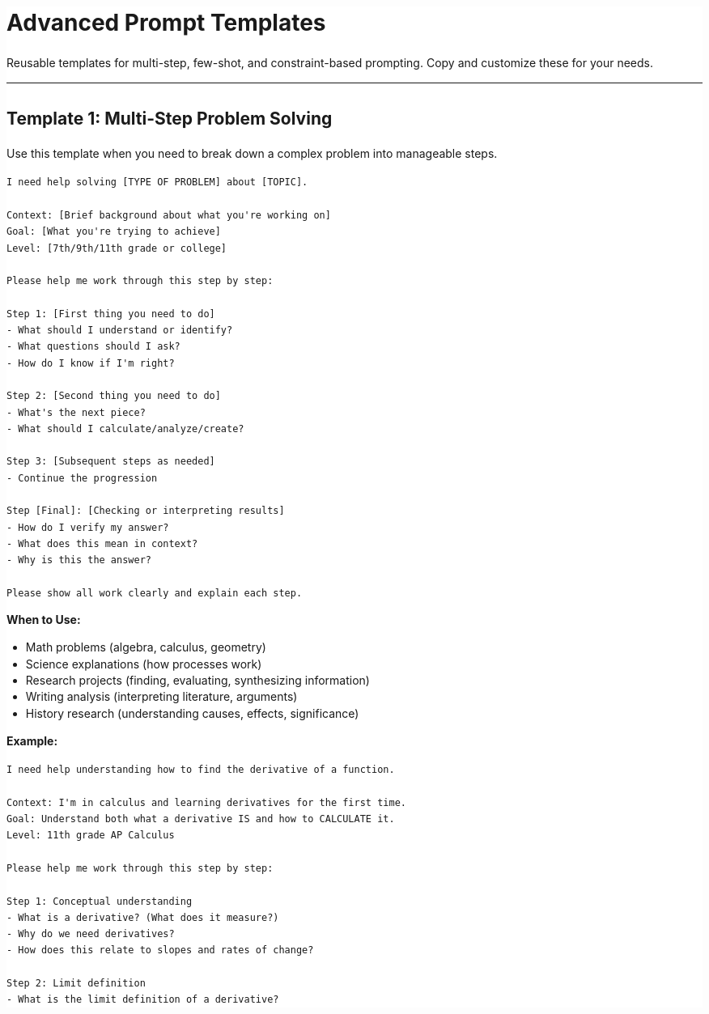 # Advanced Prompt Templates

Reusable templates for multi-step, few-shot, and constraint-based prompting. Copy and customize these for your needs.

---

## Template 1: Multi-Step Problem Solving

Use this template when you need to break down a complex problem into manageable steps.

```
I need help solving [TYPE OF PROBLEM] about [TOPIC].

Context: [Brief background about what you're working on]
Goal: [What you're trying to achieve]
Level: [7th/9th/11th grade or college]

Please help me work through this step by step:

Step 1: [First thing you need to do]
- What should I understand or identify?
- What questions should I ask?
- How do I know if I'm right?

Step 2: [Second thing you need to do]
- What's the next piece?
- What should I calculate/analyze/create?

Step 3: [Subsequent steps as needed]
- Continue the progression

Step [Final]: [Checking or interpreting results]
- How do I verify my answer?
- What does this mean in context?
- Why is this the answer?

Please show all work clearly and explain each step.
```

**When to Use:**
- Math problems (algebra, calculus, geometry)
- Science explanations (how processes work)
- Research projects (finding, evaluating, synthesizing information)
- Writing analysis (interpreting literature, arguments)
- History research (understanding causes, effects, significance)

**Example:**
```
I need help understanding how to find the derivative of a function.

Context: I'm in calculus and learning derivatives for the first time.
Goal: Understand both what a derivative IS and how to CALCULATE it.
Level: 11th grade AP Calculus

Please help me work through this step by step:

Step 1: Conceptual understanding
- What is a derivative? (What does it measure?)
- Why do we need derivatives?
- How does this relate to slopes and rates of change?

Step 2: Limit definition
- What is the limit definition of a derivative?
```